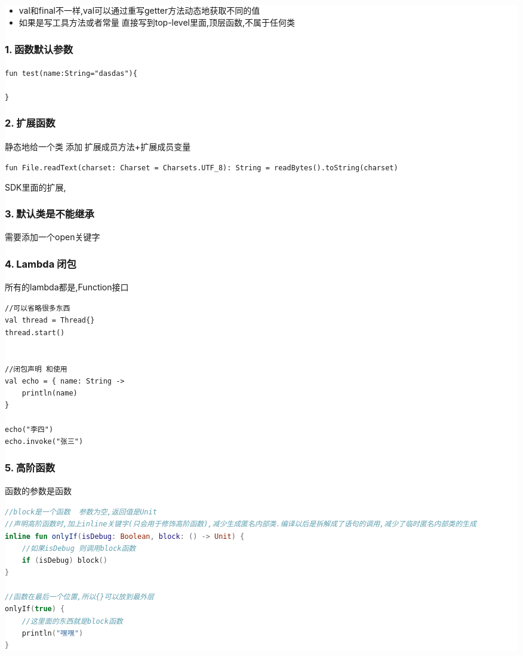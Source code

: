 
- val和final不一样,val可以通过重写getter方法动态地获取不同的值
- 如果是写工具方法或者常量  直接写到top-level里面,顶层函数,不属于任何类

### 1. 函数默认参数

```
fun test(name:String="dasdas"){
    
}
```

### 2. 扩展函数

静态地给一个类 添加 扩展成员方法+扩展成员变量

```
fun File.readText(charset: Charset = Charsets.UTF_8): String = readBytes().toString(charset)
```

SDK里面的扩展,

### 3. 默认类是不能继承

需要添加一个open关键字

### 4. Lambda 闭包

所有的lambda都是,Function接口

```
//可以省略很多东西
val thread = Thread{}
thread.start()


//闭包声明 和使用
val echo = { name: String ->
    println(name)
}

echo("李四")
echo.invoke("张三")
```

### 5. 高阶函数

函数的参数是函数

```kotlin
//block是一个函数  参数为空,返回值是Unit
//声明高阶函数时,加上inline关键字(只会用于修饰高阶函数),减少生成匿名内部类.编译以后是拆解成了语句的调用,减少了临时匿名内部类的生成
inline fun onlyIf(isDebug: Boolean, block: () -> Unit) {
    //如果isDebug 则调用block函数
    if (isDebug) block()
}

//函数在最后一个位置,所以{}可以放到最外层
onlyIf(true) {
    //这里面的东西就是block函数
    println("嘿嘿")
}
```
